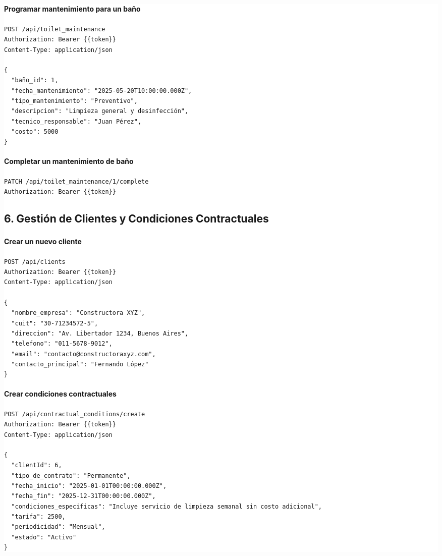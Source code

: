 #### Programar mantenimiento para un baño

```http
POST /api/toilet_maintenance
Authorization: Bearer {{token}}
Content-Type: application/json

{
  "baño_id": 1,
  "fecha_mantenimiento": "2025-05-20T10:00:00.000Z",
  "tipo_mantenimiento": "Preventivo",
  "descripcion": "Limpieza general y desinfección",
  "tecnico_responsable": "Juan Pérez",
  "costo": 5000
}
```

#### Completar un mantenimiento de baño

```http
PATCH /api/toilet_maintenance/1/complete
Authorization: Bearer {{token}}
```

## 6. Gestión de Clientes y Condiciones Contractuales

#### Crear un nuevo cliente

```http
POST /api/clients
Authorization: Bearer {{token}}
Content-Type: application/json

{
  "nombre_empresa": "Constructora XYZ",
  "cuit": "30-71234572-5",
  "direccion": "Av. Libertador 1234, Buenos Aires",
  "telefono": "011-5678-9012",
  "email": "contacto@constructoraxyz.com",
  "contacto_principal": "Fernando López"
}
```

#### Crear condiciones contractuales

```http
POST /api/contractual_conditions/create
Authorization: Bearer {{token}}
Content-Type: application/json

{
  "clientId": 6,
  "tipo_de_contrato": "Permanente",
  "fecha_inicio": "2025-01-01T00:00:00.000Z",
  "fecha_fin": "2025-12-31T00:00:00.000Z",
  "condiciones_especificas": "Incluye servicio de limpieza semanal sin costo adicional",
  "tarifa": 2500,
  "periodicidad": "Mensual",
  "estado": "Activo"
}
```
